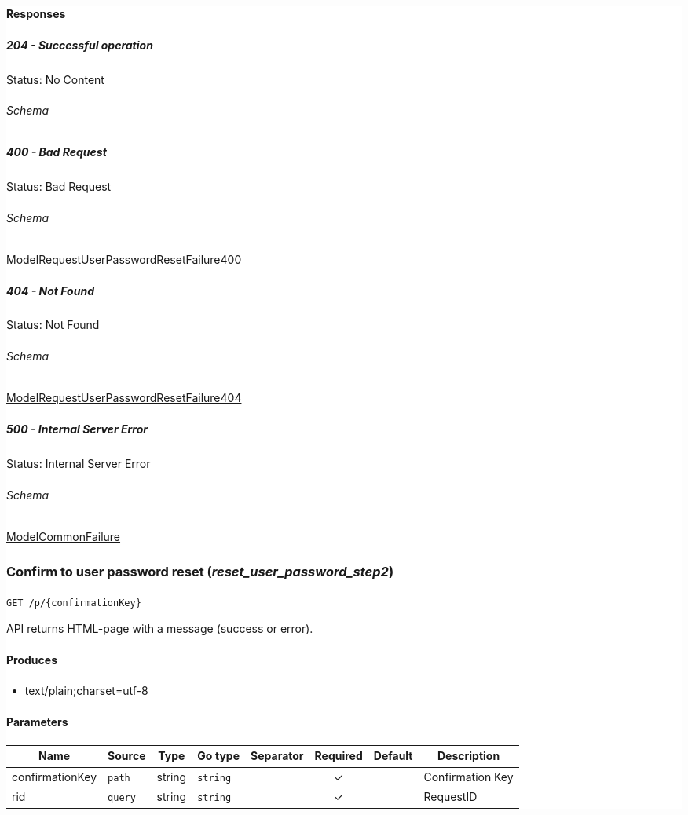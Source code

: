 #### Responses


##### <span id="reset-user-password-step1-204"></span> 204 - Successful operation
Status: No Content

###### <span id="reset-user-password-step1-204-schema"></span> Schema

##### <span id="reset-user-password-step1-400"></span> 400 - Bad Request
Status: Bad Request

###### <span id="reset-user-password-step1-400-schema"></span> Schema
   
  

[ModelRequestUserPasswordResetFailure400](#model-request-user-password-reset-failure400)

##### <span id="reset-user-password-step1-404"></span> 404 - Not Found
Status: Not Found

###### <span id="reset-user-password-step1-404-schema"></span> Schema
   
  

[ModelRequestUserPasswordResetFailure404](#model-request-user-password-reset-failure404)

##### <span id="reset-user-password-step1-500"></span> 500 - Internal Server Error
Status: Internal Server Error

###### <span id="reset-user-password-step1-500-schema"></span> Schema
   
  

[ModelCommonFailure](#model-common-failure)

### <span id="reset-user-password-step2"></span> Confirm to user password reset (*reset_user_password_step2*)

```
GET /p/{confirmationKey}
```

API returns HTML-page with a message (success or error).

#### Produces
  * text/plain;charset=utf-8

#### Parameters

| Name | Source | Type | Go type | Separator | Required | Default | Description |
|------|--------|------|---------|-----------| :------: |---------|-------------|
| confirmationKey | `path` | string | `string` |  | ✓ |  | Confirmation Key |
| rid | `query` | string | `string` |  | ✓ |  | RequestID |
